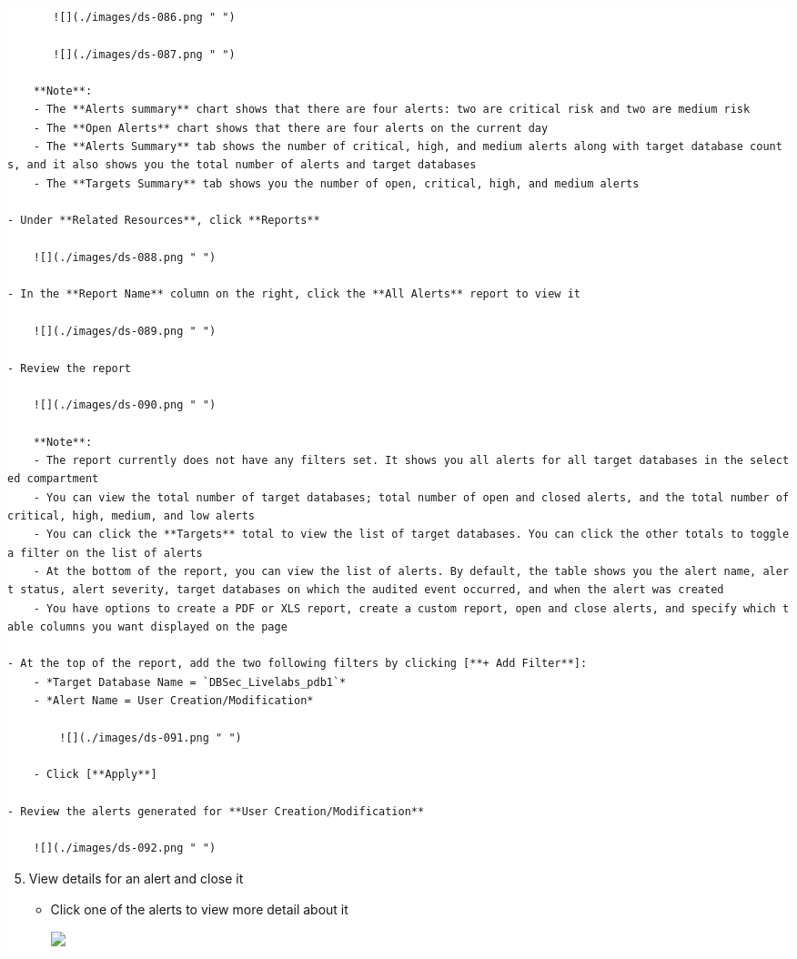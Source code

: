            ![](./images/ds-086.png " ")

           ![](./images/ds-087.png " ")

        **Note**:
        - The **Alerts summary** chart shows that there are four alerts: two are critical risk and two are medium risk
        - The **Open Alerts** chart shows that there are four alerts on the current day
        - The **Alerts Summary** tab shows the number of critical, high, and medium alerts along with target database counts, and it also shows you the total number of alerts and target databases
        - The **Targets Summary** tab shows you the number of open, critical, high, and medium alerts

    - Under **Related Resources**, click **Reports**

        ![](./images/ds-088.png " ")

    - In the **Report Name** column on the right, click the **All Alerts** report to view it

        ![](./images/ds-089.png " ")

    - Review the report

        ![](./images/ds-090.png " ")

        **Note**:
        - The report currently does not have any filters set. It shows you all alerts for all target databases in the selected compartment
        - You can view the total number of target databases; total number of open and closed alerts, and the total number of critical, high, medium, and low alerts
        - You can click the **Targets** total to view the list of target databases. You can click the other totals to toggle a filter on the list of alerts
        - At the bottom of the report, you can view the list of alerts. By default, the table shows you the alert name, alert status, alert severity, target databases on which the audited event occurred, and when the alert was created
        - You have options to create a PDF or XLS report, create a custom report, open and close alerts, and specify which table columns you want displayed on the page

    - At the top of the report, add the two following filters by clicking [**+ Add Filter**]:
        - *Target Database Name = `DBSec_Livelabs_pdb1`*
        - *Alert Name = User Creation/Modification*

            ![](./images/ds-091.png " ")
            
        - Click [**Apply**]

    - Review the alerts generated for **User Creation/Modification**

        ![](./images/ds-092.png " ")

5. View details for an alert and close it

    - Click one of the alerts to view more detail about it

        ![](./images/ds-093.png " ")
